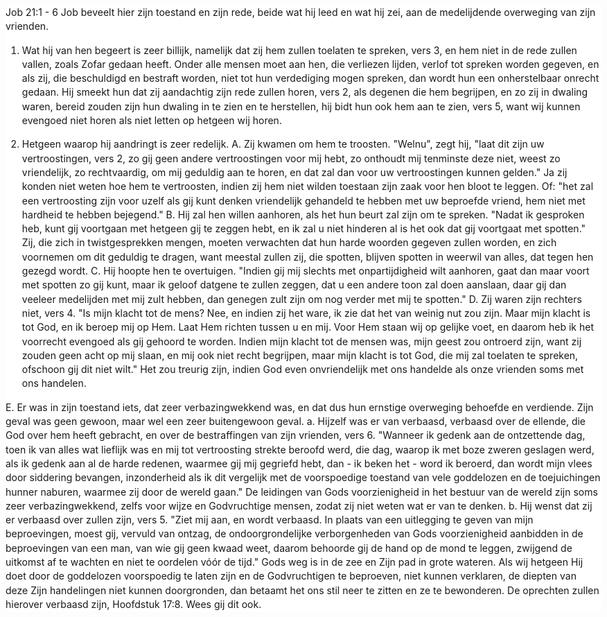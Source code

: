 Job 21:1 - 6 
Job beveelt hier zijn toestand en zijn rede, beide wat hij leed en wat hij zei, aan de medelijdende overweging van zijn vrienden.

1. Wat hij van hen begeert is zeer billijk, namelijk dat zij hem zullen toelaten te spreken, vers 3, en hem niet in de rede zullen vallen, zoals Zofar gedaan heeft. Onder alle mensen moet aan hen, die verliezen lijden, verlof tot spreken worden gegeven, en als zij, die beschuldigd en bestraft worden, niet tot hun verdediging mogen spreken, dan wordt hun een onherstelbaar onrecht gedaan. Hij smeekt hun dat zij aandachtig zijn rede zullen horen, vers 2, als degenen die hem begrijpen, en zo zij in dwaling waren, bereid zouden zijn hun dwaling in te zien en te herstellen, hij bidt hun ook hem aan te zien, vers 5, want wij kunnen evengoed niet horen als niet letten op hetgeen wij horen.

2. Hetgeen waarop hij aandringt is zeer redelijk.
A. Zij kwamen om hem te troosten. "Welnu", zegt hij, "laat dit zijn uw vertroostingen, vers 2, zo gij geen andere vertroostingen voor mij hebt, zo onthoudt mij tenminste deze niet, weest zo vriendelijk, zo rechtvaardig, om mij geduldig aan te horen, en dat zal dan voor uw vertroostingen kunnen gelden." Ja zij konden niet weten hoe hem te vertroosten, indien zij hem niet wilden toestaan zijn zaak voor hen bloot te leggen. Of: "het zal een vertroosting zijn voor uzelf als gij kunt denken vriendelijk gehandeld te hebben met uw beproefde vriend, hem niet met hardheid te hebben bejegend." 
B. Hij zal hen willen aanhoren, als het hun beurt zal zijn om te spreken. "Nadat ik gesproken heb, kunt gij voortgaan met hetgeen gij te zeggen hebt, en ik zal u niet hinderen al is het ook dat gij voortgaat met spotten." Zij, die zich in twistgesprekken mengen, moeten verwachten dat hun harde woorden gegeven zullen worden, en zich voornemen om dit geduldig te dragen, want meestal zullen zij, die spotten, blijven spotten in weerwil van alles, dat tegen hen gezegd wordt.
C. Hij hoopte hen te overtuigen. "Indien gij mij slechts met onpartijdigheid wilt aanhoren, gaat dan maar voort met spotten zo gij kunt, maar ik geloof datgene te zullen zeggen, dat u een andere toon zal doen aanslaan, daar gij dan veeleer medelijden met mij zult hebben, dan genegen zult zijn om nog verder met mij te spotten." 
D. Zij waren zijn rechters niet, vers 4. "Is mijn klacht tot de mens? Nee, en indien zij het ware, ik zie dat het van weinig nut zou zijn. Maar mijn klacht is tot God, en ik beroep mij op Hem. Laat Hem richten tussen u en mij. Voor Hem staan wij op gelijke voet, en daarom heb ik het voorrecht evengoed als gij gehoord te worden. Indien mijn klacht tot de mensen was, mijn geest zou ontroerd zijn, want zij zouden geen acht op mij slaan, en mij ook niet recht begrijpen, maar mijn klacht is tot God, die mij zal toelaten te spreken, ofschoon gij dit niet wilt." Het zou treurig zijn, indien God even onvriendelijk met ons handelde als onze vrienden soms met ons handelen.

E. Er was in zijn toestand iets, dat zeer verbazingwekkend was, en dat dus hun ernstige overweging behoefde en verdiende. Zijn geval was geen gewoon, maar wel een zeer buitengewoon geval.
a. Hijzelf was er van verbaasd, verbaasd over de ellende, die God over hem heeft gebracht, en over de bestraffingen van zijn vrienden, vers 6. "Wanneer ik gedenk aan de ontzettende dag, toen ik van alles wat lieflijk was en mij tot vertroosting strekte beroofd werd, die dag, waarop ik met boze zweren geslagen werd, als ik gedenk aan al de harde redenen, waarmee gij mij gegriefd hebt, dan - ik beken het - word ik beroerd, dan wordt mijn vlees door siddering bevangen, inzonderheid als ik dit vergelijk met de voorspoedige toestand van vele goddelozen en de toejuichingen hunner naburen, waarmee zij door de wereld gaan." De leidingen van Gods voorzienigheid in het bestuur van de wereld zijn soms zeer verbazingwekkend, zelfs voor wijze en Godvruchtige mensen, zodat zij niet weten wat er van te denken.
b. Hij wenst dat zij er verbaasd over zullen zijn, vers 5. "Ziet mij aan, en wordt verbaasd. In plaats van een uitlegging te geven van mijn beproevingen, moest gij, vervuld van ontzag, de ondoorgrondelijke verborgenheden van Gods voorzienigheid aanbidden in de beproevingen van een man, van wie gij geen kwaad weet, daarom behoorde gij de hand op de mond te leggen, zwijgend de uitkomst af te wachten en niet te oordelen vóór de tijd." Gods weg is in de zee en Zijn pad in grote wateren. Als wij hetgeen Hij doet door de goddelozen voorspoedig te laten zijn en de Godvruchtigen te beproeven, niet kunnen verklaren, de diepten van deze Zijn handelingen niet kunnen doorgronden, dan betaamt het ons stil neer te zitten en ze te bewonderen. De oprechten zullen hierover verbaasd zijn, Hoofdstuk 17:8. Wees gij dit ook.
